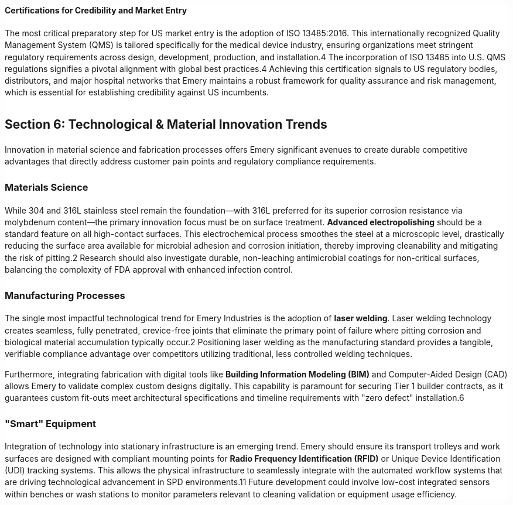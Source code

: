 #### **Certifications for Credibility and Market Entry**

The most critical preparatory step for US market entry is the adoption of ISO 13485:2016. This internationally recognized Quality Management System (QMS) is tailored specifically for the medical device industry, ensuring organizations meet stringent regulatory requirements across design, development, production, and installation.4 The incorporation of ISO 13485 into U.S. QMS regulations signifies a pivotal alignment with global best practices.4 Achieving this certification signals to US regulatory bodies, distributors, and major hospital networks that Emery maintains a robust framework for quality assurance and risk management, which is essential for establishing credibility against US incumbents.

## **Section 6: Technological & Material Innovation Trends**

Innovation in material science and fabrication processes offers Emery significant avenues to create durable competitive advantages that directly address customer pain points and regulatory compliance requirements.

### **Materials Science**

While 304 and 316L stainless steel remain the foundation—with 316L preferred for its superior corrosion resistance via molybdenum content—the primary innovation focus must be on surface treatment. **Advanced electropolishing** should be a standard feature on all high-contact surfaces. This electrochemical process smoothes the steel at a microscopic level, drastically reducing the surface area available for microbial adhesion and corrosion initiation, thereby improving cleanability and mitigating the risk of pitting.2 Research should also investigate durable, non-leaching antimicrobial coatings for non-critical surfaces, balancing the complexity of FDA approval with enhanced infection control.

### **Manufacturing Processes**

The single most impactful technological trend for Emery Industries is the adoption of **laser welding**. Laser welding technology creates seamless, fully penetrated, crevice-free joints that eliminate the primary point of failure where pitting corrosion and biological material accumulation typically occur.2 Positioning laser welding as the manufacturing standard provides a tangible, verifiable compliance advantage over competitors utilizing traditional, less controlled welding techniques.

Furthermore, integrating fabrication with digital tools like **Building Information Modeling (BIM)** and Computer-Aided Design (CAD) allows Emery to validate complex custom designs digitally. This capability is paramount for securing Tier 1 builder contracts, as it guarantees custom fit-outs meet architectural specifications and timeline requirements with "zero defect" installation.6

### **"Smart" Equipment**

Integration of technology into stationary infrastructure is an emerging trend. Emery should ensure its transport trolleys and work surfaces are designed with compliant mounting points for **Radio Frequency Identification (RFID)** or Unique Device Identification (UDI) tracking systems. This allows the physical infrastructure to seamlessly integrate with the automated workflow systems that are driving technological advancement in SPD environments.11 Future development could involve low-cost integrated sensors within benches or wash stations to monitor parameters relevant to cleaning validation or equipment usage efficiency.
